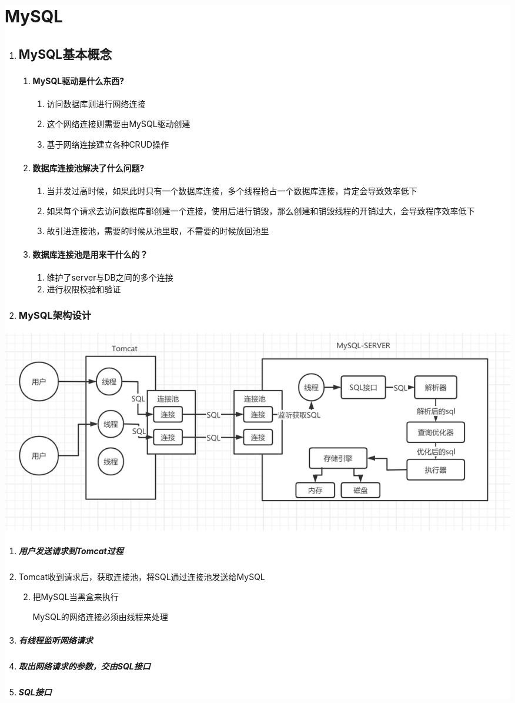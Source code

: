 # MySQL

1. ## MySQL基本概念
   1. #### MySQL驱动是什么东西?

      1. 访问数据库则进行网络连接

      2. 这个网络连接则需要由MySQL驱动创建

      3. 基于网络连接建立各种CRUD操作

   2. #### 数据库连接池解决了什么问题?

      1. 当并发过高时候，如果此时只有一个数据库连接，多个线程抢占一个数据库连接，肯定会导致效率低下

      2. 如果每个请求去访问数据库都创建一个连接，使用后进行销毁，那么创建和销毁线程的开销过大，会导致程序效率低下

      3. 故引进连接池，需要的时候从池里取，不需要的时候放回池里

   3. #### 数据库连接池是用来干什么的？

      1. 维护了server与DB之间的多个连接
      2. 进行权限校验和验证

2. ### MySQL架构设计

![](.\imgs\MySQL基础架构.png)

1. ##### 用户发送请求到Tomcat过程
   
1. Tomcat收到请求后，获取连接池，将SQL通过连接池发送给MySQL
   
   2. 把MySQL当黑盒来执行
   
      MySQL的网络连接必须由线程来处理
   
2. ##### 有线程监听网络请求

3. ##### 取出网络请求的参数，交由SQL接口

4. ##### SQL接口
